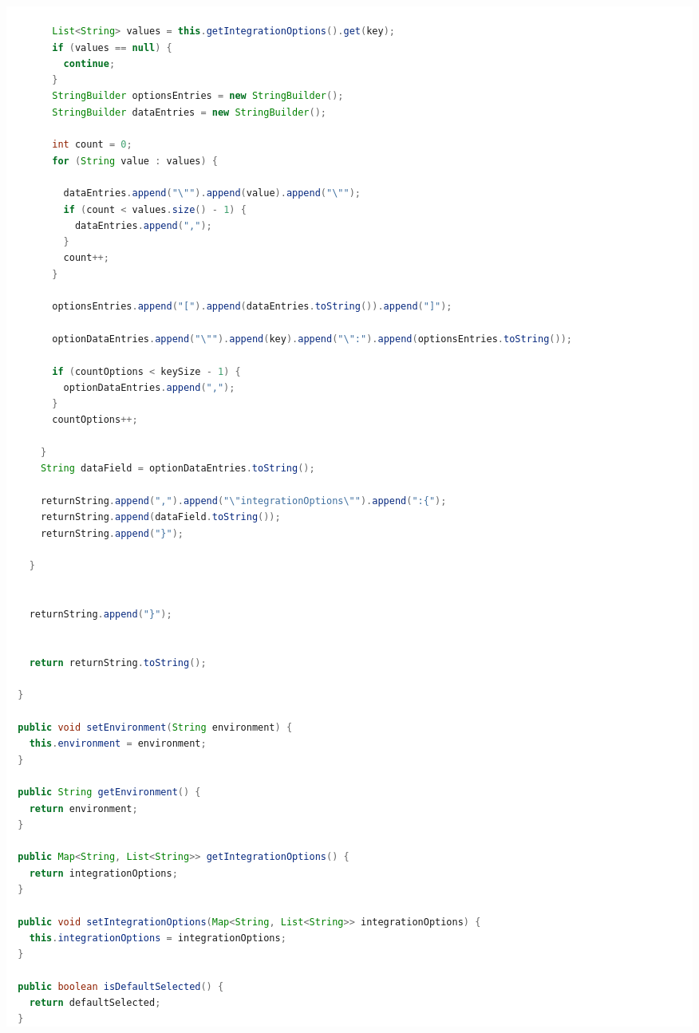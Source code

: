 ```java

        List<String> values = this.getIntegrationOptions().get(key);
        if (values == null) {
          continue;
        }
        StringBuilder optionsEntries = new StringBuilder();
        StringBuilder dataEntries = new StringBuilder();

        int count = 0;
        for (String value : values) {

          dataEntries.append("\"").append(value).append("\"");
          if (count < values.size() - 1) {
            dataEntries.append(",");
          }
          count++;
        }

        optionsEntries.append("[").append(dataEntries.toString()).append("]");

        optionDataEntries.append("\"").append(key).append("\":").append(optionsEntries.toString());

        if (countOptions < keySize - 1) {
          optionDataEntries.append(",");
        }
        countOptions++;

      }
      String dataField = optionDataEntries.toString();

      returnString.append(",").append("\"integrationOptions\"").append(":{");
      returnString.append(dataField.toString());
      returnString.append("}");

    }


    returnString.append("}");


    return returnString.toString();

  }

  public void setEnvironment(String environment) {
    this.environment = environment;
  }

  public String getEnvironment() {
    return environment;
  }

  public Map<String, List<String>> getIntegrationOptions() {
    return integrationOptions;
  }

  public void setIntegrationOptions(Map<String, List<String>> integrationOptions) {
    this.integrationOptions = integrationOptions;
  }

  public boolean isDefaultSelected() {
    return defaultSelected;
  }
```